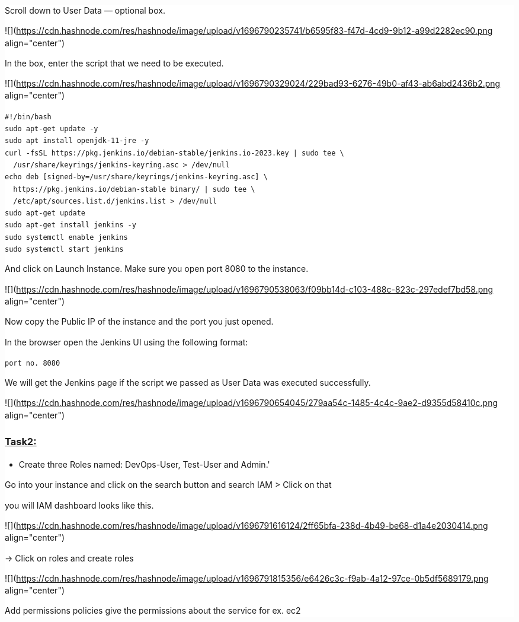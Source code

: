 Scroll down to User Data — optional box.

![](https://cdn.hashnode.com/res/hashnode/image/upload/v1696790235741/b6595f83-f47d-4cd9-9b12-a99d2282ec90.png align="center")

In the box, enter the script that we need to be executed.

![](https://cdn.hashnode.com/res/hashnode/image/upload/v1696790329024/229bad93-6276-49b0-af43-ab6abd2436b2.png align="center")

```plaintext
#!/bin/bash
sudo apt-get update -y
sudo apt install openjdk-11-jre -y
curl -fsSL https://pkg.jenkins.io/debian-stable/jenkins.io-2023.key | sudo tee \
  /usr/share/keyrings/jenkins-keyring.asc > /dev/null
echo deb [signed-by=/usr/share/keyrings/jenkins-keyring.asc] \
  https://pkg.jenkins.io/debian-stable binary/ | sudo tee \
  /etc/apt/sources.list.d/jenkins.list > /dev/null
sudo apt-get update
sudo apt-get install jenkins -y
sudo systemctl enable jenkins
sudo systemctl start jenkins
```

And click on Launch Instance. Make sure you open port 8080 to the instance.

![](https://cdn.hashnode.com/res/hashnode/image/upload/v1696790538063/f09bb14d-c103-488c-823c-297edef7bd58.png align="center")

Now copy the Public IP of the instance and the port you just opened.

In the browser open the Jenkins UI using the following format:

```plaintext
port no. 8080
```

We will get the Jenkins page if the script we passed as User Data was executed successfully.

![](https://cdn.hashnode.com/res/hashnode/image/upload/v1696790654045/279aa54c-1485-4c4c-9ae2-d9355d58410c.png align="center")

### [Task2:](https://github.com/akashsingh6474/90DaysOfDevOps/blob/master/2023/day39/tasks.md#task2)

* Create three Roles named: DevOps-User, Test-User and Admin.'
    

Go into your instance and click on the search button and search IAM &gt; Click on that

you will IAM dashboard looks like this.

![](https://cdn.hashnode.com/res/hashnode/image/upload/v1696791616124/2ff65bfa-238d-4b49-be68-d1a4e2030414.png align="center")

\-&gt; Click on roles and create roles

![](https://cdn.hashnode.com/res/hashnode/image/upload/v1696791815356/e6426c3c-f9ab-4a12-97ce-0b5df5689179.png align="center")

Add permissions policies give the permissions about the service for ex. ec2
